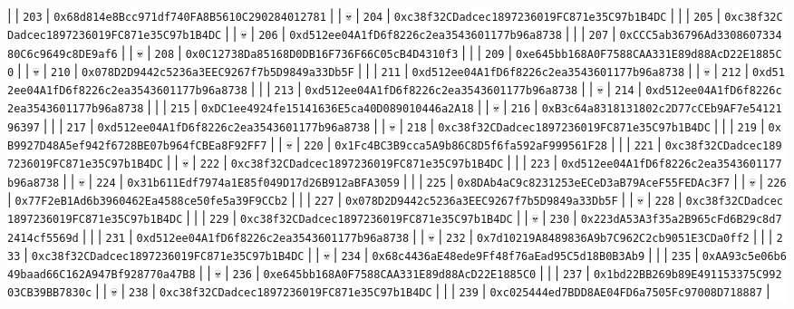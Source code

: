 |  | `203` | `0x68d814e8Bcc971df740FA8B5610C290284012781` |
| 💀 | `204` | `0xc38f32CDadcec1897236019FC871e35C97b1B4DC` |
|  | `205` | `0xc38f32CDadcec1897236019FC871e35C97b1B4DC` |
| 💀 | `206` | `0xd512ee04A1fD6f8226c2ea3543601177b96a8738` |
|  | `207` | `0xCCC5ab36796Ad330860733480C6c9649c8DE9af6` |
| 💀 | `208` | `0x0C12738Da85168D0DB16F736F66C05cB4D4310f3` |
|  | `209` | `0xe645bb168A0F7588CAA331E89d88AcD22E1885C0` |
| 💀 | `210` | `0x078D2D9442c5236a3EEC9267f7b5D9849a33Db5F` |
|  | `211` | `0xd512ee04A1fD6f8226c2ea3543601177b96a8738` |
| 💀 | `212` | `0xd512ee04A1fD6f8226c2ea3543601177b96a8738` |
|  | `213` | `0xd512ee04A1fD6f8226c2ea3543601177b96a8738` |
| 💀 | `214` | `0xd512ee04A1fD6f8226c2ea3543601177b96a8738` |
|  | `215` | `0xDC1ee4924fe15141636E5ca40D089010446a2A18` |
| 💀 | `216` | `0xB3c64a8318131802c2D77cCEb9AF7e5412196397` |
|  | `217` | `0xd512ee04A1fD6f8226c2ea3543601177b96a8738` |
| 💀 | `218` | `0xc38f32CDadcec1897236019FC871e35C97b1B4DC` |
|  | `219` | `0xB9927D48A5ef942f6728BE07b964fCBEa8F92FF7` |
| 💀 | `220` | `0x1Fc4BC3B9cca5A9b86C8D5f6fa592aF999561F28` |
|  | `221` | `0xc38f32CDadcec1897236019FC871e35C97b1B4DC` |
| 💀 | `222` | `0xc38f32CDadcec1897236019FC871e35C97b1B4DC` |
|  | `223` | `0xd512ee04A1fD6f8226c2ea3543601177b96a8738` |
| 💀 | `224` | `0x31b611Edf7974a1E85f049D17d26B912aBFA3059` |
|  | `225` | `0x8DAb4aC9c8231253eECeD3aB79AceF55FEDAc3F7` |
| 💀 | `226` | `0x77F2eB1Ad6b3960462Ea4588ce50fe5a39F9CCb2` |
|  | `227` | `0x078D2D9442c5236a3EEC9267f7b5D9849a33Db5F` |
| 💀 | `228` | `0xc38f32CDadcec1897236019FC871e35C97b1B4DC` |
|  | `229` | `0xc38f32CDadcec1897236019FC871e35C97b1B4DC` |
| 💀 | `230` | `0x223dA53A3f35a2B965cFd6B29c8d72414cf5569d` |
|  | `231` | `0xd512ee04A1fD6f8226c2ea3543601177b96a8738` |
| 💀 | `232` | `0x7d10219A8489836A9b7C962C2cb9051E3CDa0ff2` |
|  | `233` | `0xc38f32CDadcec1897236019FC871e35C97b1B4DC` |
| 💀 | `234` | `0x68c4436aE48ede9Ff48f76aEad95C5d18B0B3Ab9` |
|  | `235` | `0xAA93c5e06b649baad66C162A947Bf928770a47B8` |
| 💀 | `236` | `0xe645bb168A0F7588CAA331E89d88AcD22E1885C0` |
|  | `237` | `0x1bd22BB269b89E491153375C99203CB39BB7830c` |
| 💀 | `238` | `0xc38f32CDadcec1897236019FC871e35C97b1B4DC` |
|  | `239` | `0xc025444ed7BDD8AE04FD6a7505Fc97008D718887` |